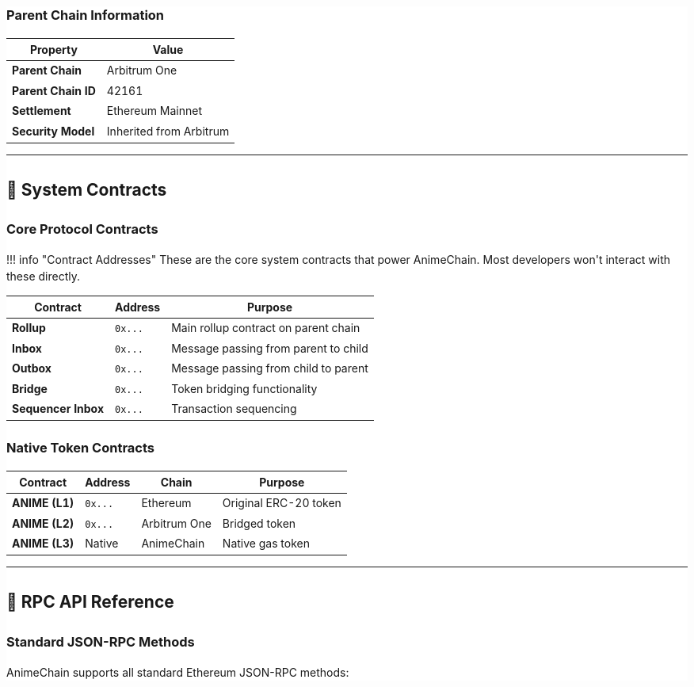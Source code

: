 ### Parent Chain Information

| Property | Value |
|----------|--------|
| **Parent Chain** | Arbitrum One |
| **Parent Chain ID** | 42161 |
| **Settlement** | Ethereum Mainnet |
| **Security Model** | Inherited from Arbitrum |

---

## 📜 System Contracts

### Core Protocol Contracts

!!! info "Contract Addresses"
    These are the core system contracts that power AnimeChain. Most developers won't interact with these directly.

| Contract | Address | Purpose |
|----------|---------|---------|
| **Rollup** | `0x...` | Main rollup contract on parent chain |
| **Inbox** | `0x...` | Message passing from parent to child |
| **Outbox** | `0x...` | Message passing from child to parent |
| **Bridge** | `0x...` | Token bridging functionality |
| **Sequencer Inbox** | `0x...` | Transaction sequencing |

### Native Token Contracts

| Contract | Address | Chain | Purpose |
|----------|---------|--------|---------|
| **ANIME (L1)** | `0x...` | Ethereum | Original ERC-20 token |
| **ANIME (L2)** | `0x...` | Arbitrum One | Bridged token |
| **ANIME (L3)** | Native | AnimeChain | Native gas token |

---

## 🔧 RPC API Reference

### Standard JSON-RPC Methods

AnimeChain supports all standard Ethereum JSON-RPC methods:
